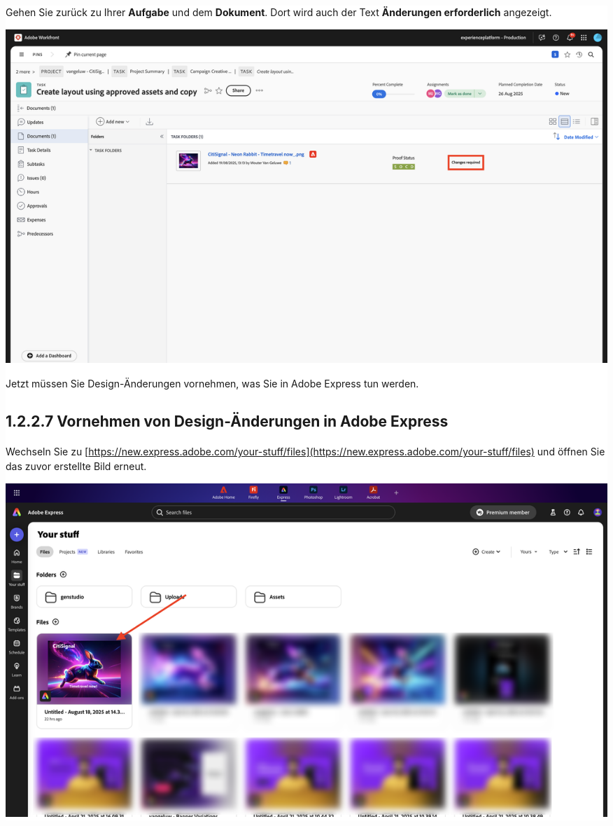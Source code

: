 Gehen Sie zurück zu Ihrer **Aufgabe** und dem **Dokument**. Dort wird auch der Text **Änderungen erforderlich** angezeigt.

![WF](./images/wfp25.png)

Jetzt müssen Sie Design-Änderungen vornehmen, was Sie in Adobe Express tun werden.

## 1.2.2.7 Vornehmen von Design-Änderungen in Adobe Express

Wechseln Sie zu [https://new.express.adobe.com/your-stuff/files](https://new.express.adobe.com/your-stuff/files) und öffnen Sie das zuvor erstellte Bild erneut.

![WF](./images/wfp25a.png)
